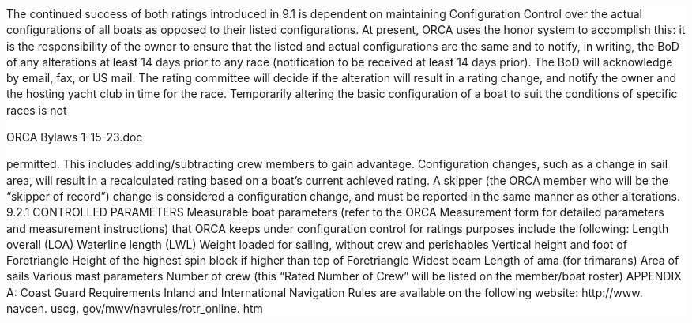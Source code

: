 The continued success of both ratings introduced in 9.1 is dependent on maintaining Configuration Control over the actual configurations of all boats as opposed to their listed configurations. At present, ORCA uses the honor system to accomplish this: it is the responsibility of the owner to ensure that the listed and actual configurations are the same and to notify, in writing, the BoD of any alterations at least 14 days prior to any race (notification to be received at least 14 days prior). The BoD will acknowledge by email, fax, or US mail. The rating committee will decide if the alteration will result in a rating change, and notify the owner and the hosting yacht club in time for the race. Temporarily altering the basic configuration of a boat to suit the conditions of specific races is not

ORCA Bylaws 1-15-23.doc

permitted. This includes adding/subtracting crew members to gain advantage. Configuration changes, such as a change in sail area, will result in a recalculated rating based on a boat’s current achieved rating. A skipper (the ORCA member who will be the “skipper of record”) change is considered a configuration change, and must be reported in the same manner as other alterations. 9.2.1 CONTROLLED PARAMETERS Measurable boat parameters (refer to the ORCA Measurement form for detailed parameters and measurement instructions) that ORCA keeps under configuration control for ratings purposes include the following: Length overall (LOA) Waterline length (LWL) Weight loaded for sailing, without crew and perishables Vertical height and foot of Foretriangle Height of the highest spin block if higher than top of Foretriangle Widest beam Length of ama (for trimarans) Area of sails Various mast parameters Number of crew (this “Rated Number of Crew” will be listed on the member/boat roster) APPENDIX A: Coast Guard Requirements Inland and International Navigation Rules are available on the following website: http://www. navcen. uscg. gov/mwv/navrules/rotr_online. htm